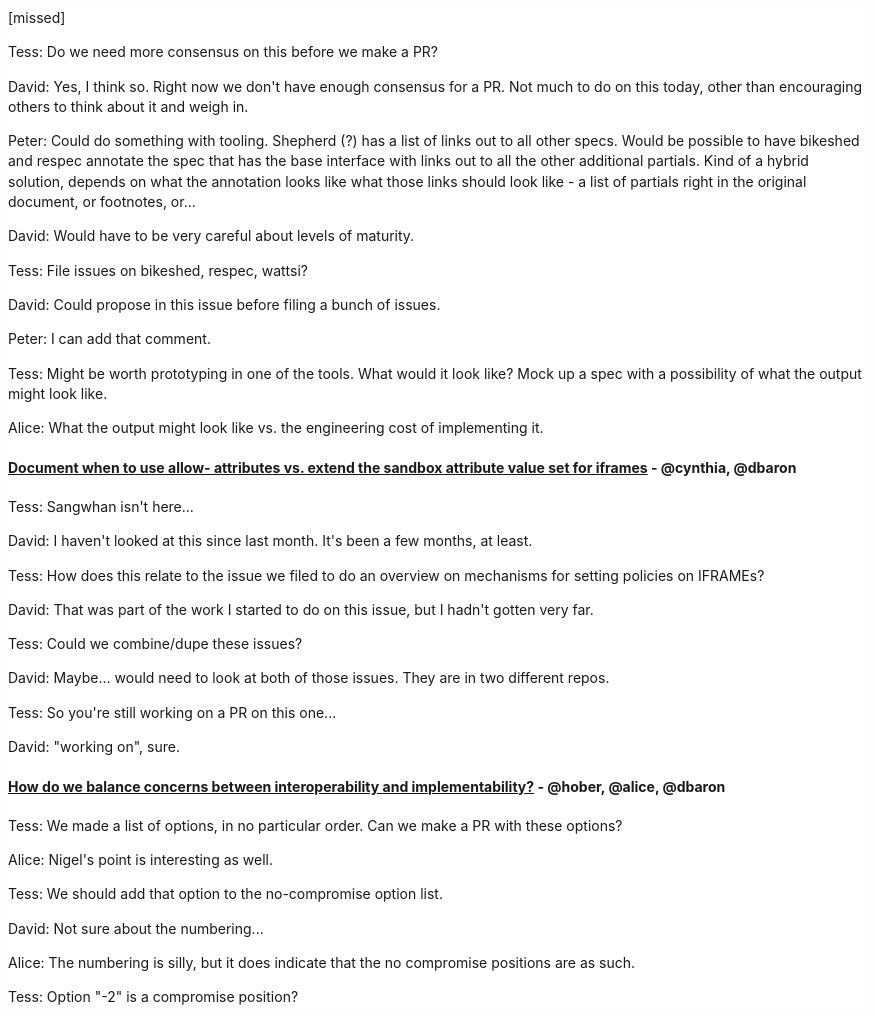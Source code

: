 [missed]

Tess: Do we need more consensus on this before we make a PR?

David: Yes, I think so. Right now we don't have enough consensus for a PR. Not much to do on this today, other than encouraging others to think about it and weigh in.

Peter: Could do something with tooling. Shepherd (?) has a list of links out to all other specs. Would be possible to have bikeshed and respec annotate the spec that has the base interface with links out to all the other additional partials. Kind of a hybrid solution, depends on what the annotation looks like what those links should look like - a list of partials right in the original document, or footnotes, or...

David: Would have to be very careful about levels of maturity.

Tess: File issues on bikeshed, respec, wattsi?

David: Could propose in this issue before filing a bunch of issues.

Peter: I can add that comment.

Tess: Might be worth prototyping in one of the tools. What would it look like? Mock up a spec with a possibility of what the output might look like.

Alice: What the output might look like vs. the engineering cost of implementing it.

#### [Document when to use allow- attributes vs. extend the sandbox attribute value set for iframes](https://github.com/w3ctag/design-principles/issues/41) - @cynthia, @dbaron

Tess: Sangwhan isn't here...

David: I haven't looked at this since last month. It's been a few months, at least.

Tess: How does this relate to the issue we filed to do an overview on mechanisms for setting policies on IFRAMEs?

David: That was part of the work I started to do on this issue, but I hadn't gotten very far.

Tess: Could we combine/dupe these issues?

David: Maybe... would need to look at both of those issues. They are in two different repos.

Tess: So you're still working on a PR on this one...

David: "working on", sure.

#### [How do we balance concerns between interoperability and implementability?](https://github.com/w3ctag/design-principles/issues/142) - @hober, @alice, @dbaron

Tess: We made a list of options, in no particular order. Can we make a PR with these options?

Alice: Nigel's point is interesting as well.

Tess: We should add that option to the no-compromise option list.

David: Not sure about the numbering...

Alice: The numbering is silly, but it does indicate that the no compromise positions are as such.

Tess: Option "-2" is a compromise position? 
